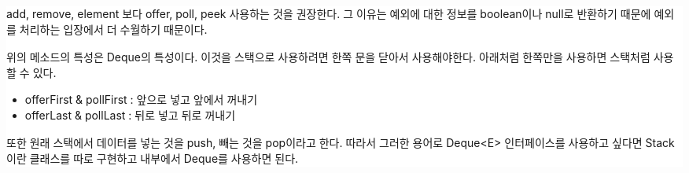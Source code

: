 add, remove, element 보다 offer, poll, peek 사용하는 것을 권장한다. 그 이유는 예외에 대한 정보를 boolean이나 null로 반환하기 때문에 예외를 처리하는 입장에서 더 수월하기 때문이다.

위의 메소드의 특성은 Deque의 특성이다. 이것을 스택으로 사용하려면 한쪽 문을 닫아서 사용해야한다. 아래처럼 한쪽만을 사용하면 스택처럼 사용할 수 있다.

- offerFirst & pollFirst : 앞으로 넣고 앞에서 꺼내기
- offerLast & pollLast : 뒤로 넣고 뒤로 꺼내기

또한 원래 스택에서 데이터를 넣는 것을 push, 빼는 것을 pop이라고 한다. 따라서 그러한 용어로 Deque<E\> 인터페이스를 사용하고 싶다면 Stack이란 클래스를 따로 구현하고 내부에서 Deque를 사용하면 된다.